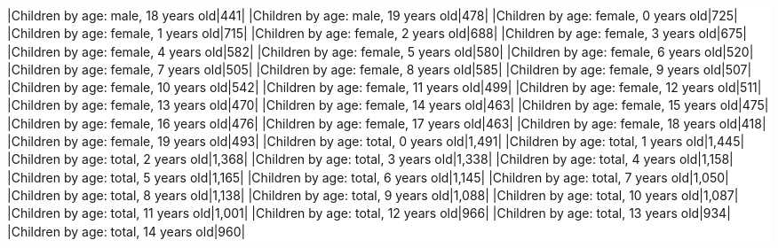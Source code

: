 |Children by age: male, 18 years old|441|
|Children by age: male, 19 years old|478|
|Children by age: female, 0 years old|725|
|Children by age: female, 1 years old|715|
|Children by age: female, 2 years old|688|
|Children by age: female, 3 years old|675|
|Children by age: female, 4 years old|582|
|Children by age: female, 5 years old|580|
|Children by age: female, 6 years old|520|
|Children by age: female, 7 years old|505|
|Children by age: female, 8 years old|585|
|Children by age: female, 9 years old|507|
|Children by age: female, 10 years old|542|
|Children by age: female, 11 years old|499|
|Children by age: female, 12 years old|511|
|Children by age: female, 13 years old|470|
|Children by age: female, 14 years old|463|
|Children by age: female, 15 years old|475|
|Children by age: female, 16 years old|476|
|Children by age: female, 17 years old|463|
|Children by age: female, 18 years old|418|
|Children by age: female, 19 years old|493|
|Children by age: total, 0 years old|1,491|
|Children by age: total, 1 years old|1,445|
|Children by age: total, 2 years old|1,368|
|Children by age: total, 3 years old|1,338|
|Children by age: total, 4 years old|1,158|
|Children by age: total, 5 years old|1,165|
|Children by age: total, 6 years old|1,145|
|Children by age: total, 7 years old|1,050|
|Children by age: total, 8 years old|1,138|
|Children by age: total, 9 years old|1,088|
|Children by age: total, 10 years old|1,087|
|Children by age: total, 11 years old|1,001|
|Children by age: total, 12 years old|966|
|Children by age: total, 13 years old|934|
|Children by age: total, 14 years old|960|